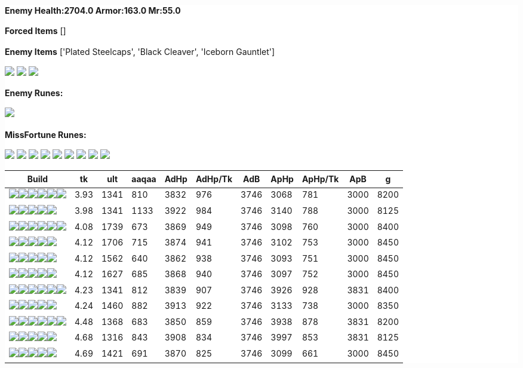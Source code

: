 **Enemy Health:2704.0 Armor:163.0 Mr:55.0**


**Forced Items** []








**Enemy Items** ['Plated Steelcaps', 'Black Cleaver', 'Iceborn Gauntlet']





![](/item/3047.png)
![](/item/3071.png)
![](/item/6662.png)



**Enemy Runes:**





![](/StatMods/StatModsArmorIcon.png)



**MissFortune Runes:**


![](/Styles/Precision/LethalTempo/LethalTempo.png)
![](/Styles/Precision/Overheal.png)
![](/Styles/Precision/LegendAlacrity/LegendAlacrity.png)
![](/Styles/Precision/CutDown/CutDown.png)
![](/Styles/Sorcery/AbsoluteFocus/AbsoluteFocus.png)
![](/Styles/Sorcery/GatheringStorm/GatheringStorm.png)
![](/StatMods/StatModsAttackSpeedIcon.png)
![](/StatMods/StatModsAdaptiveForceIcon.png)
![](/StatMods/StatModsArmorIcon.png)





 Build |tk|ult|aaqaa|AdHp|AdHp/Tk|AdB|ApHp|ApHp/Tk|ApB|g
-|-|-|-|-|-|-|-|-|-|-
![](/item/6672.png)![](/item/3124.png)![](/item/1001.png)![](/item/1053.png)![](/item/1055.png)![](/item/1036.png)|3.93|1341|810|3832|976|3746|3068|781|3000|8200
![](/item/3153.png)![](/item/3124.png)![](/item/1001.png)![](/item/1055.png)![](/item/1037.png)|3.98|1341|1133|3922|984|3746|3140|788|3000|8125
![](/item/6672.png)![](/item/6675.png)![](/item/1001.png)![](/item/1053.png)![](/item/1055.png)![](/item/1036.png)|4.08|1739|673|3869|949|3746|3098|760|3000|8400
![](/item/6672.png)![](/item/3036.png)![](/item/1053.png)![](/item/1055.png)![](/item/3006.png)|4.12|1706|715|3874|941|3746|3102|753|3000|8450
![](/item/6672.png)![](/item/6676.png)![](/item/1053.png)![](/item/1055.png)![](/item/3006.png)|4.12|1562|640|3862|938|3746|3093|751|3000|8450
![](/item/6672.png)![](/item/3033.png)![](/item/1053.png)![](/item/1055.png)![](/item/3006.png)|4.12|1627|685|3868|940|3746|3097|752|3000|8450
![](/item/3124.png)![](/item/3091.png)![](/item/1001.png)![](/item/1053.png)![](/item/1055.png)![](/item/1036.png)|4.23|1341|812|3839|907|3746|3926|928|3831|8400
![](/item/6672.png)![](/item/3153.png)![](/item/1001.png)![](/item/1055.png)![](/item/1038.png)|4.24|1460|882|3913|922|3746|3133|738|3000|8350
![](/item/6672.png)![](/item/3091.png)![](/item/1001.png)![](/item/1053.png)![](/item/1055.png)![](/item/1036.png)|4.48|1368|683|3850|859|3746|3938|878|3831|8200
![](/item/3153.png)![](/item/3091.png)![](/item/1001.png)![](/item/1055.png)![](/item/1037.png)|4.68|1316|843|3908|834|3746|3997|853|3831|8125
![](/item/6672.png)![](/item/3087.png)![](/item/1053.png)![](/item/1055.png)![](/item/3006.png)|4.69|1421|691|3870|825|3746|3099|661|3000|8450